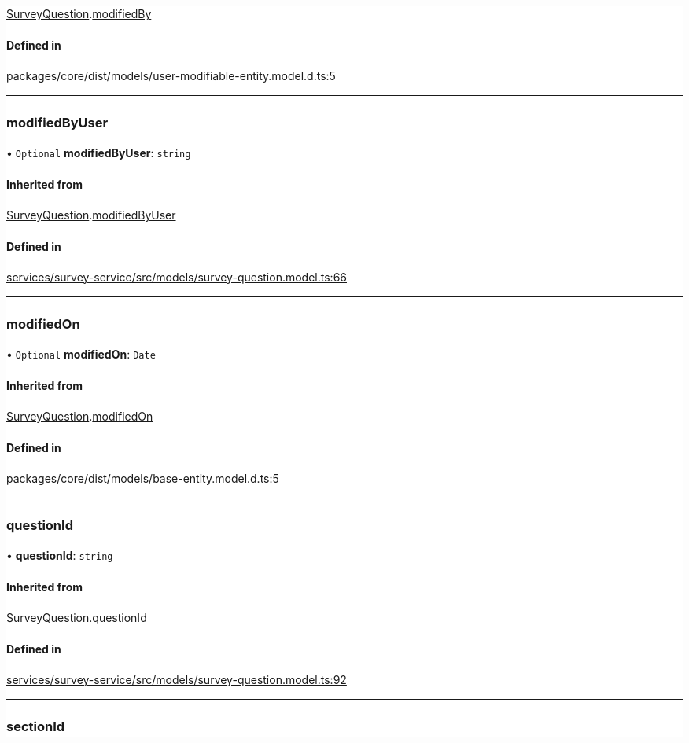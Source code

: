 [SurveyQuestion](index.SurveyQuestion.md).[modifiedBy](index.SurveyQuestion.md#modifiedby)

#### Defined in

packages/core/dist/models/user-modifiable-entity.model.d.ts:5

___

### modifiedByUser

• `Optional` **modifiedByUser**: `string`

#### Inherited from

[SurveyQuestion](index.SurveyQuestion.md).[modifiedByUser](index.SurveyQuestion.md#modifiedbyuser)

#### Defined in

[services/survey-service/src/models/survey-question.model.ts:66](https://github.com/sourcefuse/loopback4-microservice-catalog/blob/d35fdb3f0/services/survey-service/src/models/survey-question.model.ts#L66)

___

### modifiedOn

• `Optional` **modifiedOn**: `Date`

#### Inherited from

[SurveyQuestion](index.SurveyQuestion.md).[modifiedOn](index.SurveyQuestion.md#modifiedon)

#### Defined in

packages/core/dist/models/base-entity.model.d.ts:5

___

### questionId

• **questionId**: `string`

#### Inherited from

[SurveyQuestion](index.SurveyQuestion.md).[questionId](index.SurveyQuestion.md#questionid)

#### Defined in

[services/survey-service/src/models/survey-question.model.ts:92](https://github.com/sourcefuse/loopback4-microservice-catalog/blob/d35fdb3f0/services/survey-service/src/models/survey-question.model.ts#L92)

___

### sectionId
